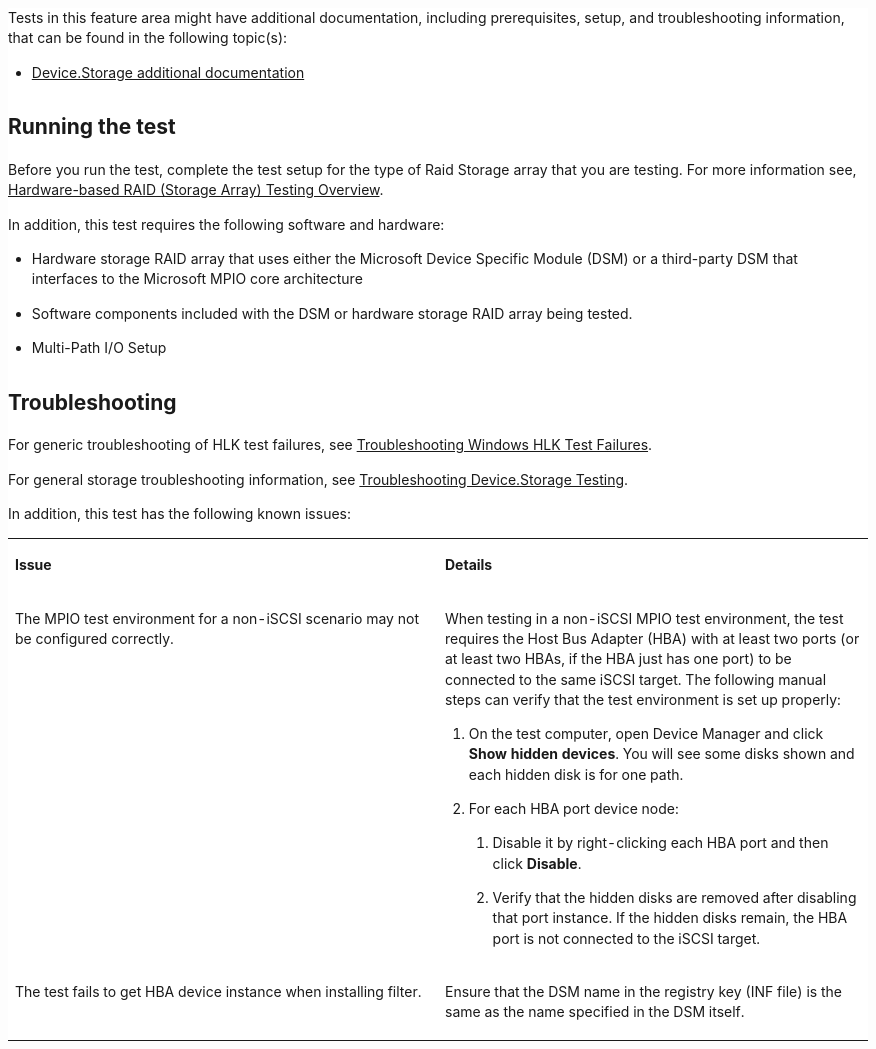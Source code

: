 
Tests in this feature area might have additional documentation, including prerequisites, setup, and troubleshooting information, that can be found in the following topic(s):

-   [Device.Storage additional documentation](device-storage-additional-documentation.md)

## <span id="Running_the_test"></span><span id="running_the_test"></span><span id="RUNNING_THE_TEST"></span>Running the test


Before you run the test, complete the test setup for the type of Raid Storage array that you are testing. For more information see, [Hardware-based RAID (Storage Array) Testing Overview](hardware-based-raid--storage-array--testing-overview.md).

In addition, this test requires the following software and hardware:

-   Hardware storage RAID array that uses either the Microsoft Device Specific Module (DSM) or a third-party DSM that interfaces to the Microsoft MPIO core architecture

-   Software components included with the DSM or hardware storage RAID array being tested.

-   Multi-Path I/O Setup

## <span id="Troubleshooting"></span><span id="troubleshooting"></span><span id="TROUBLESHOOTING"></span>Troubleshooting


For generic troubleshooting of HLK test failures, see [Troubleshooting Windows HLK Test Failures](..\user\troubleshooting-windows-hlk-test-failures.md).

For general storage troubleshooting information, see [Troubleshooting Device.Storage Testing](troubleshooting-devicestorage-testing.md).

In addition, this test has the following known issues:

<table>
<colgroup>
<col width="50%" />
<col width="50%" />
</colgroup>
<tbody>
<tr class="odd">
<td><p><strong>Issue</strong></p></td>
<td><p><strong>Details</strong></p></td>
</tr>
<tr class="even">
<td><p>The MPIO test environment for a non-iSCSI scenario may not be configured correctly.</p></td>
<td><p>When testing in a non-iSCSI MPIO test environment, the test requires the Host Bus Adapter (HBA) with at least two ports (or at least two HBAs, if the HBA just has one port) to be connected to the same iSCSI target. The following manual steps can verify that the test environment is set up properly:</p>
<ol>
<li><p>On the test computer, open Device Manager and click <strong>Show hidden devices</strong>. You will see some disks shown and each hidden disk is for one path.</p></li>
<li><p>For each HBA port device node:</p>
<ol>
<li><p>Disable it by right-clicking each HBA port and then click <strong>Disable</strong>.</p></li>
<li><p>Verify that the hidden disks are removed after disabling that port instance. If the hidden disks remain, the HBA port is not connected to the iSCSI target.</p></li>
</ol></li>
</ol></td>
</tr>
<tr class="odd">
<td><p>The test fails to get HBA device instance when installing filter.</p></td>
<td><p>Ensure that the DSM name in the registry key (INF file) is the same as the name specified in the DSM itself.</p></td>